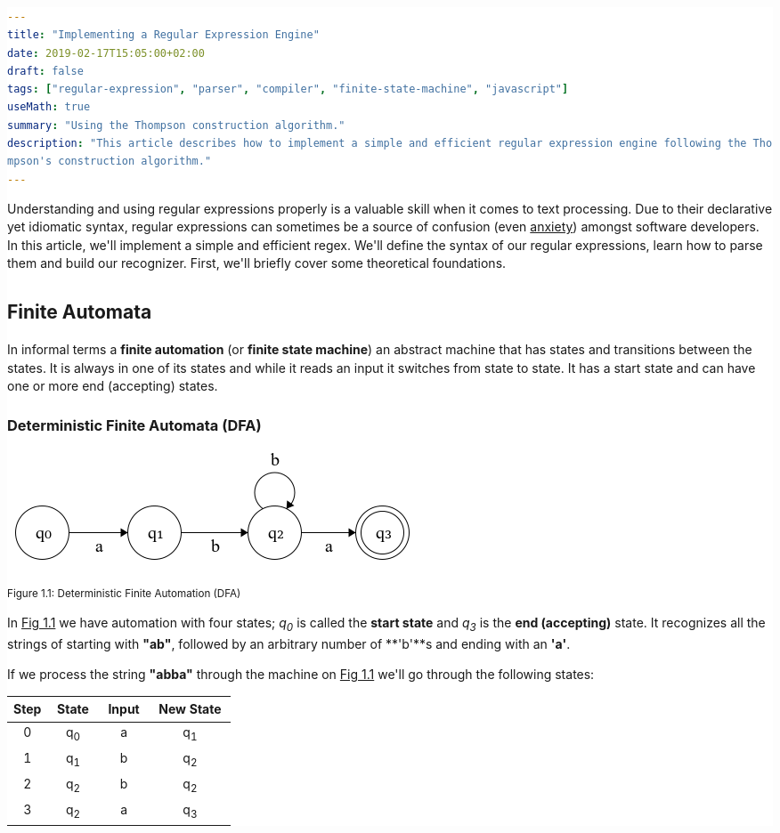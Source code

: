 ```yaml
---
title: "Implementing a Regular Expression Engine"
date: 2019-02-17T15:05:00+02:00
draft: false
tags: ["regular-expression", "parser", "compiler", "finite-state-machine", "javascript"]
useMath: true
summary: "Using the Thompson construction algorithm."
description: "This article describes how to implement a simple and efficient regular expression engine following the Thompson's construction algorithm."
---
```

    
Understanding and using regular expressions properly is a valuable skill when it comes to text processing. Due to their declarative yet idiomatic syntax, regular expressions can sometimes be a source of confusion (even [anxiety](https://stackoverflow.com/questions/172303/is-there-a-regular-expression-to-detect-a-valid-regular-expression)) amongst software developers. In this article, we'll implement a simple and efficient regex. We'll define the syntax of our regular expressions, learn how to parse them and build our recognizer. First, we'll briefly cover some theoretical foundations.

## Finite Automata
In informal terms a **finite automation** (or **finite state machine**) an abstract machine that  has states and transitions between the states. It is always in one of its states and while it reads an input it switches from state to state. It has a start state and can have one or more end (accepting) states.

### Deterministic Finite Automata (DFA)

<img id="fig1.1" src="/images/posts/2019-02-20-regex/dfa.png" />
<p class="text-center"><small>Figure 1.1: Deterministic Finite Automation (DFA)</small></p>

In [Fig 1.1](#fig1.1) we have automation with four states; _q<sub>0</sub>_ is called the **start state** and _q<sub>3</sub>_ is the **end (accepting)** state. It recognizes all the strings of starting with **"ab"**, followed by an arbitrary number of **'b'**s and ending with an **'a'**.

If we process the string **"abba"** through the machine on [Fig 1.1](#fig1.1) we'll go through the following states:  

| Step | &nbsp;State&nbsp; | &nbsp;Input&nbsp; | &nbsp;New State&nbsp; |
|:----:|:-----------------:|:-----------------:|:---------------------:|
| 0    | q<sub>0</sub>     | a                 | q<sub>1</sub>         |
| 1    | q<sub>1</sub>     | b                 | q<sub>2</sub>         |
| 2    | q<sub>2</sub>     | b                 | q<sub>2</sub>         |
| 3    | q<sub>2</sub>     | a                 | q<sub>3</sub>         |
  